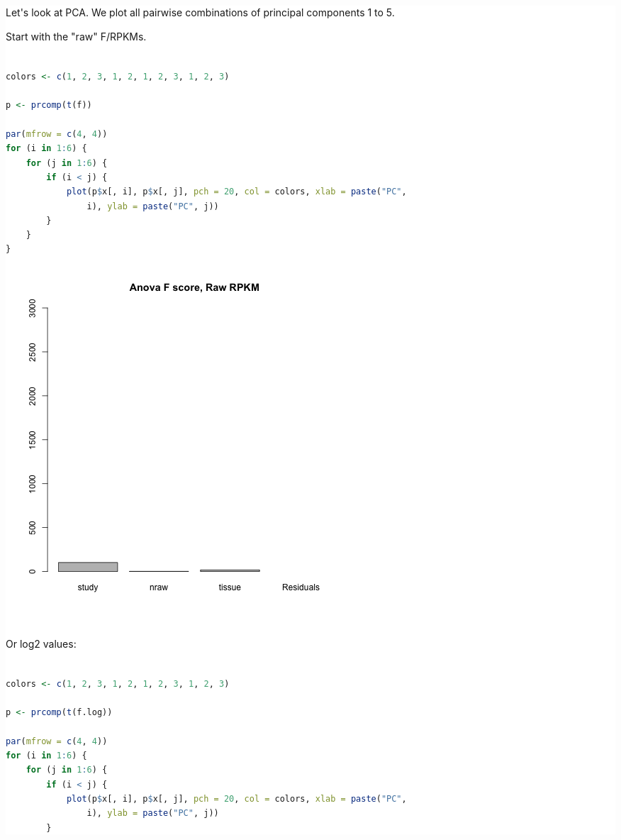 
Let's look at PCA. We plot all pairwise combinations of principal components 1 to 5.

Start with the "raw" F/RPKMs.


```r

colors <- c(1, 2, 3, 1, 2, 1, 2, 3, 1, 2, 3)

p <- prcomp(t(f))

par(mfrow = c(4, 4))
for (i in 1:6) {
    for (j in 1:6) {
        if (i < j) {
            plot(p$x[, i], p$x[, j], pch = 20, col = colors, xlab = paste("PC", 
                i), ylab = paste("PC", j))
        }
    }
}
```

![plot of chunk unnamed-chunk-18](figure/unnamed-chunk-18.png) 


Or log2 values:


```r

colors <- c(1, 2, 3, 1, 2, 1, 2, 3, 1, 2, 3)

p <- prcomp(t(f.log))

par(mfrow = c(4, 4))
for (i in 1:6) {
    for (j in 1:6) {
        if (i < j) {
            plot(p$x[, i], p$x[, j], pch = 20, col = colors, xlab = paste("PC", 
                i), ylab = paste("PC", j))
        }
```